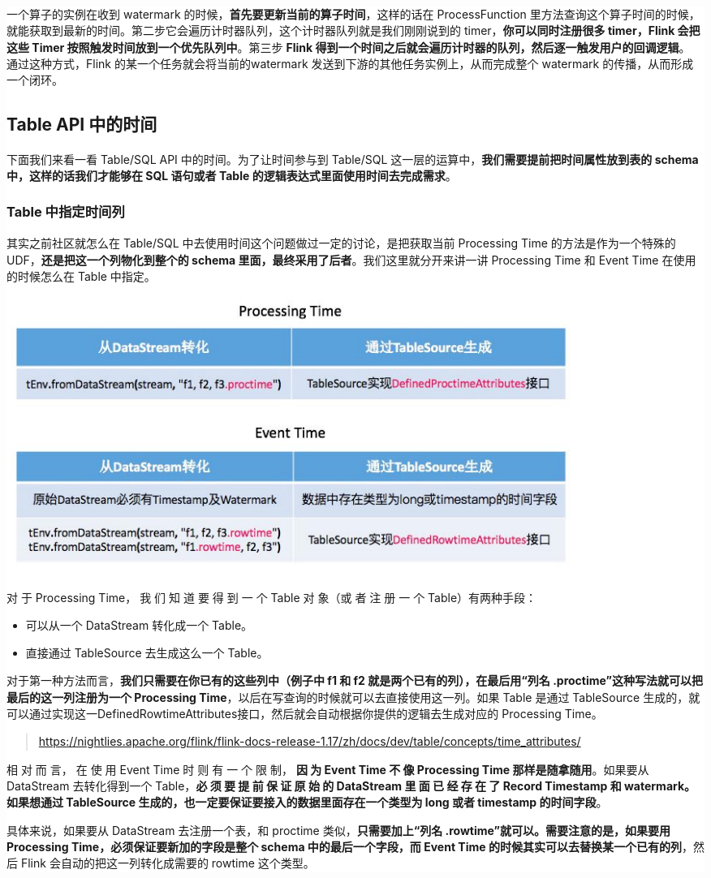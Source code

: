 一个算子的实例在收到 watermark 的时候，**首先要更新当前的算子时间**，这样的话在 ProcessFunction 里方法查询这个算子时间的时候，就能获取到最新的时间。第二步它会遍历计时器队列，这个计时器队列就是我们刚刚说到的 timer，**你可以同时注册很多 timer，Flink 会把这些 Timer 按照触发时间放到一个优先队列中**。第三步 **Flink 得到一个时间之后就会遍历计时器的队列，然后逐一触发用户的回调逻辑**。 通过这种方式，Flink 的某一个任务就会将当前的watermark 发送到下游的其他任务实例上，从而完成整个 watermark 的传播，从而形成一个闭环。


## Table API 中的时间

下面我们来看一看 Table/SQL API 中的时间。为了让时间参与到 Table/SQL 这一层的运算中，**我们需要提前把时间属性放到表的 schema 中，这样的话我们才能够在 SQL 语句或者 Table 的逻辑表达式里面使用时间去完成需求**。

### Table 中指定时间列

其实之前社区就怎么在 Table/SQL 中去使用时间这个问题做过一定的讨论，是把获取当前 Processing Time 的方法是作为一个特殊的 UDF，**还是把这一个列物化到整个的 schema 里面，最终采用了后者**。我们这里就分开来讲一讲 Processing Time 和 Event Time 在使用的时候怎么在 Table 中指定。

![前言](./img/003c935cfecfc3726cd3ce08b438a72.png)

对 于 Processing Time， 我 们 知 道 要 得 到 一 个 Table 对 象（或 者 注 册 一 个 Table）有两种手段：

- 可以从一个 DataStream 转化成一个 Table。

- 直接通过 TableSource 去生成这么一个 Table。

对于第一种方法而言，**我们只需要在你已有的这些列中（例子中 f1 和 f2 就是两个已有的列），在最后用“列名 .proctime”这种写法就可以把最后的这一列注册为一个 Processing Time**，以后在写查询的时候就可以去直接使用这一列。如果 Table 是通过 TableSource 生成的，就可以通过实现这一DefinedRowtimeAttributes接口，然后就会自动根据你提供的逻辑去生成对应的 Processing Time。

> https://nightlies.apache.org/flink/flink-docs-release-1.17/zh/docs/dev/table/concepts/time_attributes/

相 对 而 言， 在 使 用 Event Time 时 则 有 一 个 限 制， **因 为 Event Time 不 像 Processing Time 那样是随拿随用**。如果要从 DataStream 去转化得到一个 Table，**必 须 要 提 前 保 证 原 始 的 DataStream 里 面 已 经 存 在 了 Record Timestamp 和 watermark。如果想通过 TableSource 生成的，也一定要保证要接入的数据里面存在一个类型为 long 或者 timestamp 的时间字段**。

具体来说，如果要从 DataStream 去注册一个表，和 proctime 类似，**只需要加上“列名 .rowtime”就可以。需要注意的是，如果要用 Processing Time，必须保证要新加的字段是整个 schema 中的最后一个字段，而 Event Time 的时候其实可以去替换某一个已有的列**，然后 Flink 会自动的把这一列转化成需要的 rowtime 这个类型。
